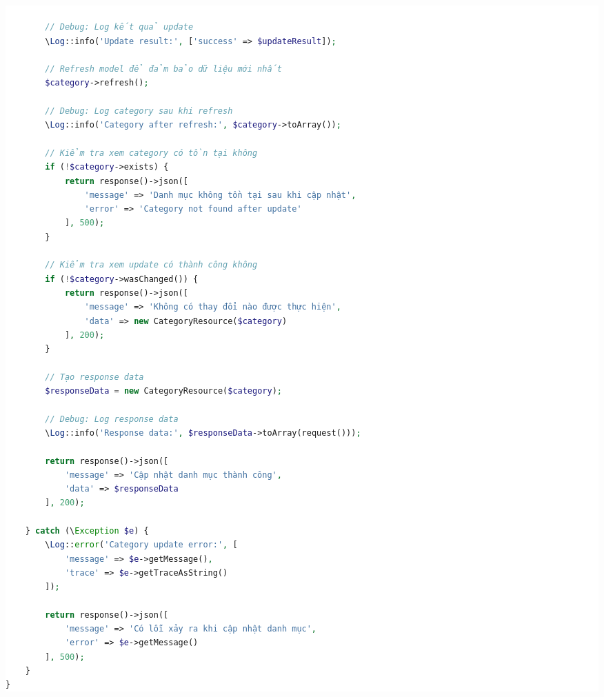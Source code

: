 ```php
        
        // Debug: Log kết quả update
        \Log::info('Update result:', ['success' => $updateResult]);
        
        // Refresh model để đảm bảo dữ liệu mới nhất
        $category->refresh();
        
        // Debug: Log category sau khi refresh
        \Log::info('Category after refresh:', $category->toArray());
        
        // Kiểm tra xem category có tồn tại không
        if (!$category->exists) {
            return response()->json([
                'message' => 'Danh mục không tồn tại sau khi cập nhật',
                'error' => 'Category not found after update'
            ], 500);
        }
        
        // Kiểm tra xem update có thành công không
        if (!$category->wasChanged()) {
            return response()->json([
                'message' => 'Không có thay đổi nào được thực hiện',
                'data' => new CategoryResource($category)
            ], 200);
        }
        
        // Tạo response data
        $responseData = new CategoryResource($category);
        
        // Debug: Log response data
        \Log::info('Response data:', $responseData->toArray(request()));
        
        return response()->json([
            'message' => 'Cập nhật danh mục thành công',
            'data' => $responseData
        ], 200);
        
    } catch (\Exception $e) {
        \Log::error('Category update error:', [
            'message' => $e->getMessage(),
            'trace' => $e->getTraceAsString()
        ]);
        
        return response()->json([
            'message' => 'Có lỗi xảy ra khi cập nhật danh mục',
            'error' => $e->getMessage()
        ], 500);
    }
}
```
